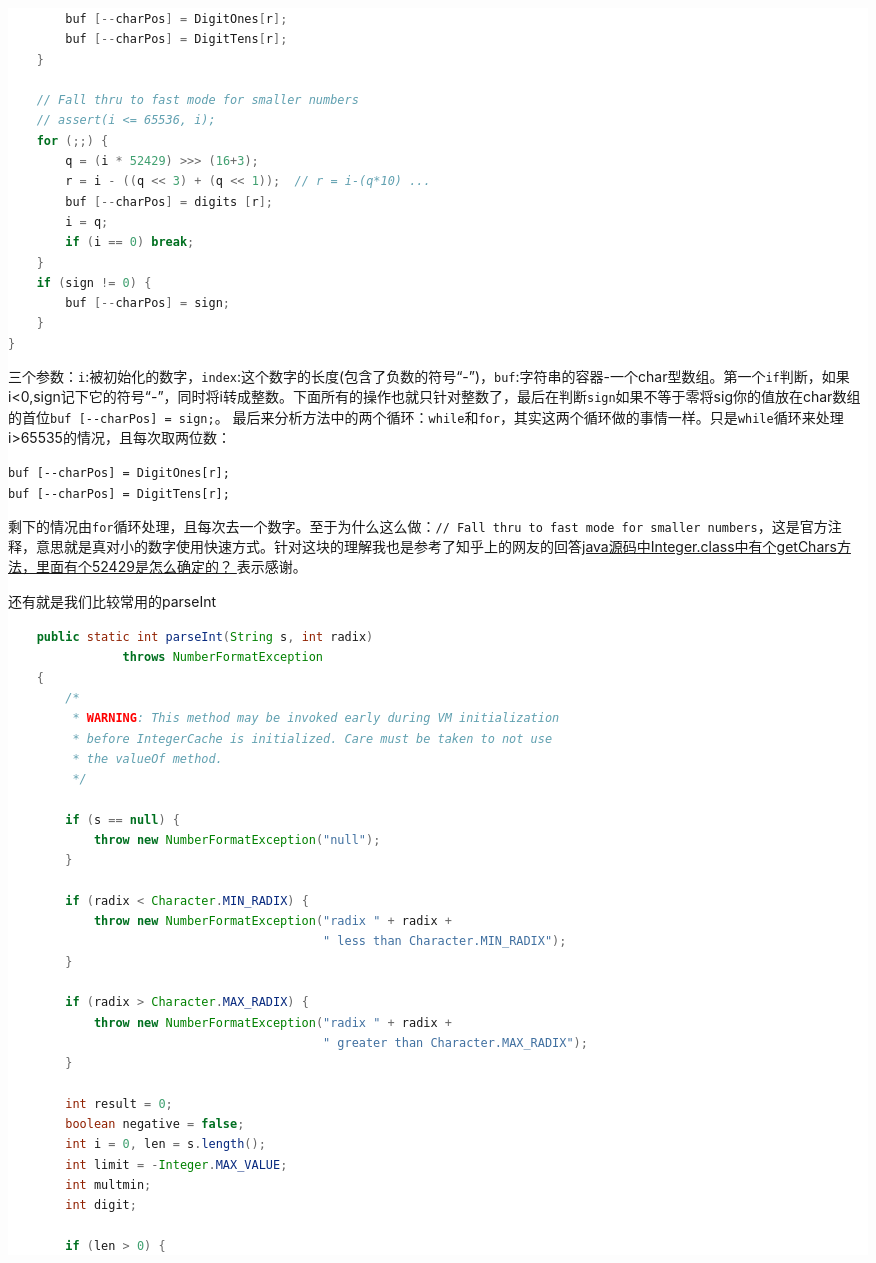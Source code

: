 ```java
        buf [--charPos] = DigitOnes[r];
        buf [--charPos] = DigitTens[r];
    }

    // Fall thru to fast mode for smaller numbers
    // assert(i <= 65536, i);
    for (;;) {
        q = (i * 52429) >>> (16+3);
        r = i - ((q << 3) + (q << 1));  // r = i-(q*10) ...
        buf [--charPos] = digits [r];
        i = q;
        if (i == 0) break;
    }
    if (sign != 0) {
        buf [--charPos] = sign;
    }
}
```

三个参数：`i`:被初始化的数字，`index`:这个数字的长度(包含了负数的符号“-”)，`buf`:字符串的容器-一个char型数组。第一个`if`判断，如果i<0,sign记下它的符号“-”，同时将i转成整数。下面所有的操作也就只针对整数了，最后在判断`sign`如果不等于零将sig你的值放在char数组的首位`buf [--charPos] = sign;`。 最后来分析方法中的两个循环：`while`和`for`，其实这两个循环做的事情一样。只是`while`循环来处理i>65535的情况，且每次取两位数：

```
buf [--charPos] = DigitOnes[r];
buf [--charPos] = DigitTens[r];
```

剩下的情况由`for`循环处理，且每次去一个数字。至于为什么这么做：`// Fall thru to fast mode for smaller numbers`，这是官方注释，意思就是真对小的数字使用快速方式。针对这块的理解我也是参考了知乎上的网友的回答[java源码中Integer.class中有个getChars方法，里面有个52429是怎么确定的？ ](https://www.zhihu.com/question/34948884/answer/60497785)表示感谢。

还有就是我们比较常用的parseInt

```java
    public static int parseInt(String s, int radix)
                throws NumberFormatException
    {
        /*
         * WARNING: This method may be invoked early during VM initialization
         * before IntegerCache is initialized. Care must be taken to not use
         * the valueOf method.
         */

        if (s == null) {
            throw new NumberFormatException("null");
        }

        if (radix < Character.MIN_RADIX) {
            throw new NumberFormatException("radix " + radix +
                                            " less than Character.MIN_RADIX");
        }

        if (radix > Character.MAX_RADIX) {
            throw new NumberFormatException("radix " + radix +
                                            " greater than Character.MAX_RADIX");
        }

        int result = 0;
        boolean negative = false;
        int i = 0, len = s.length();
        int limit = -Integer.MAX_VALUE;
        int multmin;
        int digit;

        if (len > 0) {
```